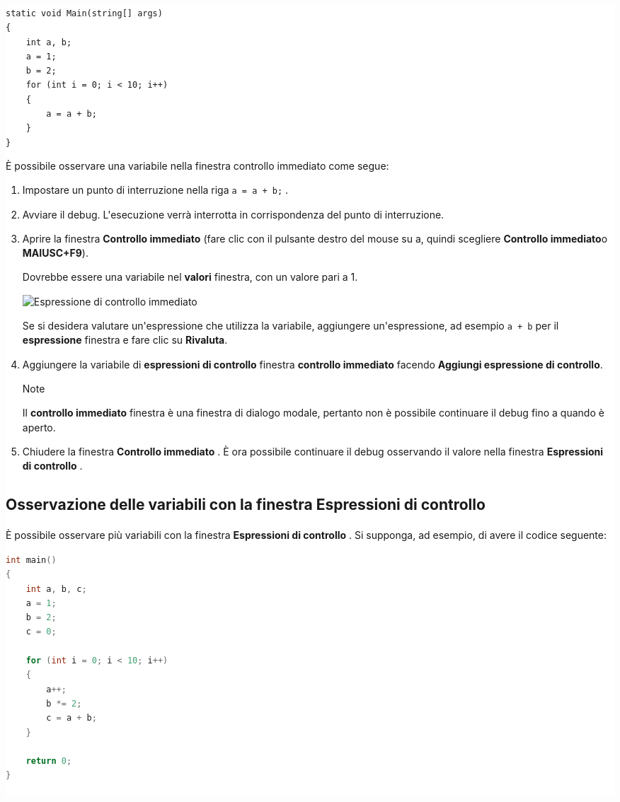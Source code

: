 ```CSharp
static void Main(string[] args)  
{  
    int a, b;  
    a = 1;  
    b = 2;  
    for (int i = 0; i < 10; i++)  
    {  
        a = a + b;  
    }   
}  
```  
  
 È possibile osservare una variabile nella finestra controllo immediato come segue:  
  
1.  Impostare un punto di interruzione nella riga `a = a + b;` .  
  
2.  Avviare il debug. L'esecuzione verrà interrotta in corrispondenza del punto di interruzione.  
  
3.  Aprire la finestra **Controllo immediato** (fare clic con il pulsante destro del mouse su a, quindi scegliere **Controllo immediato**o **MAIUSC+F9**).

    Dovrebbe essere una variabile nel **valori** finestra, con un valore pari a 1.

    ![Espressione di controllo immediato](../debugger/media/watchexpression.png "QuickWatchExpression")  

    Se si desidera valutare un'espressione che utilizza la variabile, aggiungere un'espressione, ad esempio `a + b` per il **espressione** finestra e fare clic su **Rivaluta**. 
  
4.  Aggiungere la variabile di **espressioni di controllo** finestra **controllo immediato** facendo **Aggiungi espressione di controllo**. 

    > [!NOTE]
    > Il **controllo immediato** finestra è una finestra di dialogo modale, pertanto non è possibile continuare il debug fino a quando è aperto.  
  
5.  Chiudere la finestra **Controllo immediato** . È ora possibile continuare il debug osservando il valore nella finestra **Espressioni di controllo** .  
  
## <a name="observing-variables-with-the-watch-window"></a>Osservazione delle variabili con la finestra Espressioni di controllo  
 È possibile osservare più variabili con la finestra **Espressioni di controllo** . Si supponga, ad esempio, di avere il codice seguente:  
  
```C++  
int main()
{
    int a, b, c;
    a = 1;
    b = 2;
    c = 0;

    for (int i = 0; i < 10; i++)
    {
        a++;
        b *= 2;
        c = a + b;
    }

    return 0;
}
  
```  
  